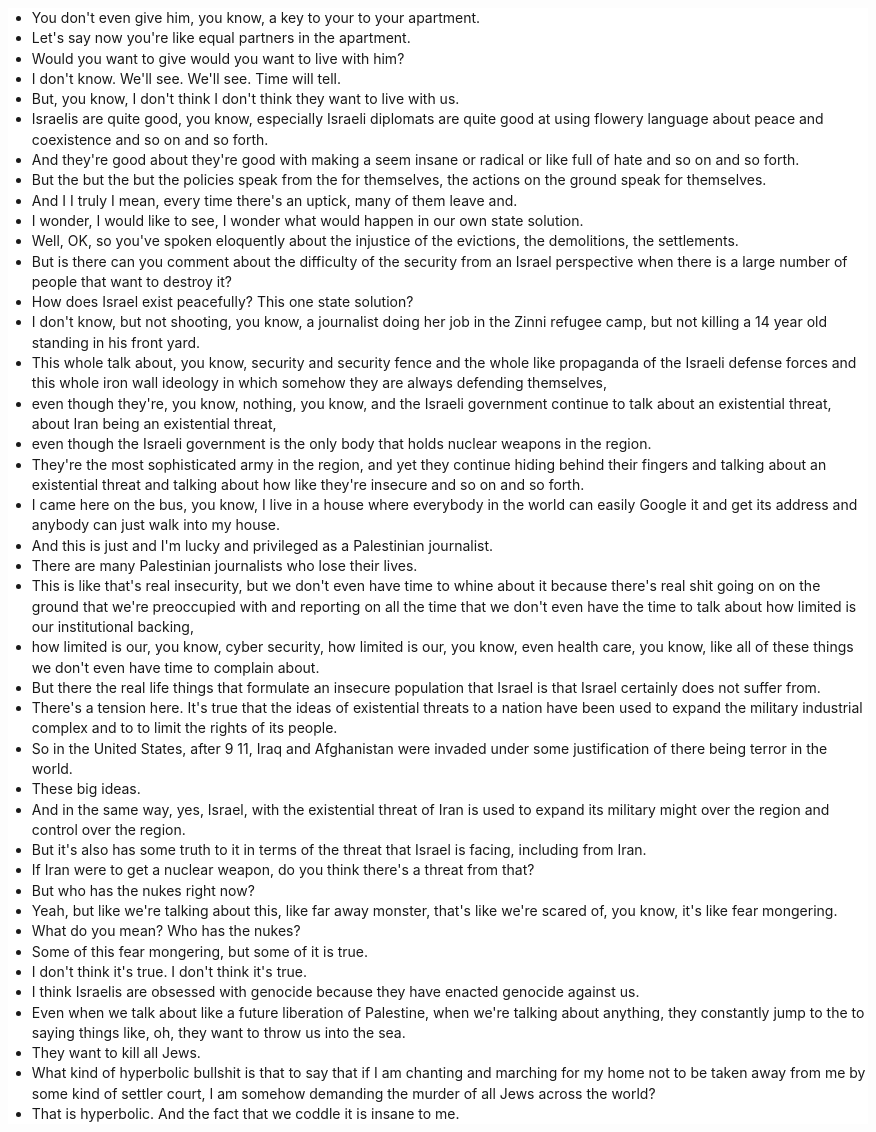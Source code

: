 *  You don't even give him, you know, a key to your to your apartment.
*  Let's say now you're like equal partners in the apartment.
*  Would you want to give would you want to live with him?
*  I don't know. We'll see. We'll see. Time will tell.
*  But, you know, I don't think I don't think they want to live with us.
*  Israelis are quite good, you know, especially Israeli diplomats are quite good at using flowery language about peace and coexistence and so on and so forth.
*  And they're good about they're good with making a seem insane or radical or like full of hate and so on and so forth.
*  But the but the but the policies speak from the for themselves, the actions on the ground speak for themselves.
*  And I I truly I mean, every time there's an uptick, many of them leave and.
*  I wonder, I would like to see, I wonder what would happen in our own state solution.
*  Well, OK, so you've spoken eloquently about the injustice of the evictions, the demolitions, the settlements.
*  But is there can you comment about the difficulty of the security from an Israel perspective when there is a large number of people that want to destroy it?
*  How does Israel exist peacefully? This one state solution?
*  I don't know, but not shooting, you know, a journalist doing her job in the Zinni refugee camp, but not killing a 14 year old standing in his front yard.
*  This whole talk about, you know, security and security fence and the whole like propaganda of the Israeli defense forces and this whole iron wall ideology in which somehow they are always defending themselves,
*  even though they're, you know, nothing, you know, and the Israeli government continue to talk about an existential threat, about Iran being an existential threat,
*  even though the Israeli government is the only body that holds nuclear weapons in the region.
*  They're the most sophisticated army in the region, and yet they continue hiding behind their fingers and talking about an existential threat and talking about how like they're insecure and so on and so forth.
*  I came here on the bus, you know, I live in a house where everybody in the world can easily Google it and get its address and anybody can just walk into my house.
*  And this is just and I'm lucky and privileged as a Palestinian journalist.
*  There are many Palestinian journalists who lose their lives.
*  This is like that's real insecurity, but we don't even have time to whine about it because there's real shit going on on the ground that we're preoccupied with and reporting on all the time that we don't even have the time to talk about how limited is our institutional backing,
*  how limited is our, you know, cyber security, how limited is our, you know, even health care, you know, like all of these things we don't even have time to complain about.
*  But there the real life things that formulate an insecure population that Israel is that Israel certainly does not suffer from.
*  There's a tension here. It's true that the ideas of existential threats to a nation have been used to expand the military industrial complex and to to limit the rights of its people.
*  So in the United States, after 9 11, Iraq and Afghanistan were invaded under some justification of there being terror in the world.
*  These big ideas.
*  And in the same way, yes, Israel, with the existential threat of Iran is used to expand its military might over the region and control over the region.
*  But it's also has some truth to it in terms of the threat that Israel is facing, including from Iran.
*  If Iran were to get a nuclear weapon, do you think there's a threat from that?
*  But who has the nukes right now?
*  Yeah, but like we're talking about this, like far away monster, that's like we're scared of, you know, it's like fear mongering.
*  What do you mean? Who has the nukes?
*  Some of this fear mongering, but some of it is true.
*  I don't think it's true. I don't think it's true.
*  I think Israelis are obsessed with genocide because they have enacted genocide against us.
*  Even when we talk about like a future liberation of Palestine, when we're talking about anything, they constantly jump to the to saying things like, oh, they want to throw us into the sea.
*  They want to kill all Jews.
*  What kind of hyperbolic bullshit is that to say that if I am chanting and marching for my home not to be taken away from me by some kind of settler court, I am somehow demanding the murder of all Jews across the world?
*  That is hyperbolic. And the fact that we coddle it is insane to me.